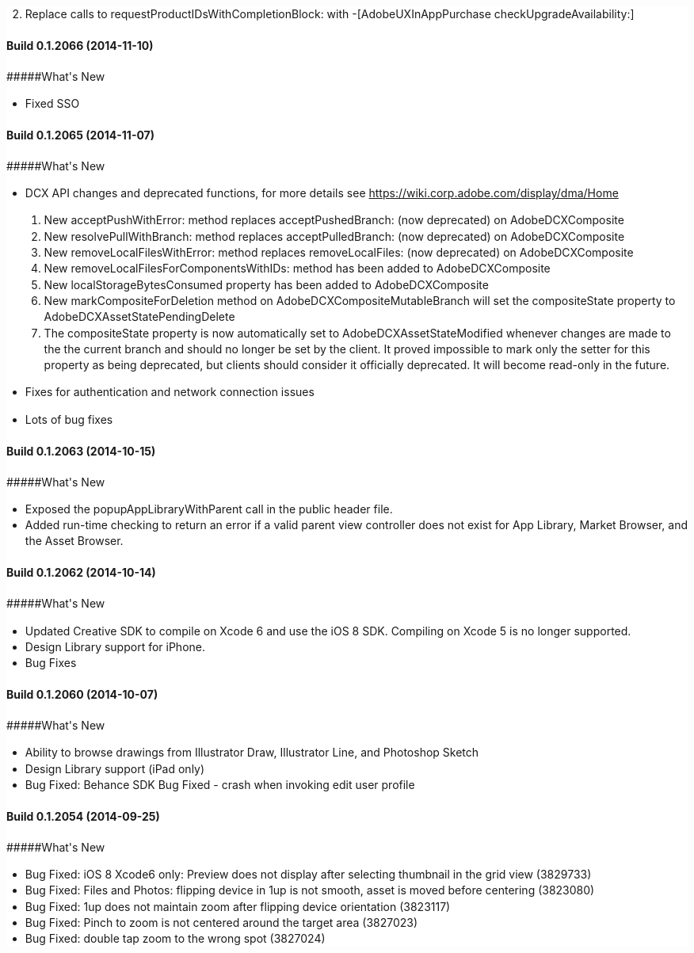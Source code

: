   2. Replace calls to requestProductIDsWithCompletionBlock: with -[AdobeUXInAppPurchase checkUpgradeAvailability:]​

#### Build 0.1.2066 (2014-11-10)
#####What's New
- Fixed SSO

#### Build 0.1.2065 (2014-11-07)
#####What's New
- DCX API changes and deprecated functions, for more details see https://wiki.corp.adobe.com/display/dma/Home
  1. New acceptPushWithError: method replaces acceptPushedBranch: (now deprecated) on AdobeDCXComposite
  2. New resolvePullWithBranch: method replaces acceptPulledBranch: (now deprecated) on AdobeDCXComposite
  3. New removeLocalFilesWithError: method replaces removeLocalFiles: (now deprecated) on AdobeDCXComposite
  4. New removeLocalFilesForComponentsWithIDs: method has been added to AdobeDCXComposite
  5. New localStorageBytesConsumed property has been added to AdobeDCXComposite
  6. New markCompositeForDeletion method on AdobeDCXCompositeMutableBranch will set the compositeState property to AdobeDCXAssetStatePendingDelete
  7. The compositeState property is now automatically set to AdobeDCXAssetStateModified whenever changes are made to the the current branch
     and should no longer be set by the client.  It proved impossible to mark only the setter for this property as being deprecated, but
     clients should consider it officially deprecated. It will become read-only in the future.

- Fixes for authentication and network connection issues
- Lots of bug fixes

#### Build 0.1.2063 (2014-10-15)
#####What's New
- Exposed the popupAppLibraryWithParent call in the public header file.
- Added run-time checking to return an error if a valid parent view controller does not exist for App Library, Market Browser, and the Asset Browser.

#### Build 0.1.2062 (2014-10-14)
#####What's New
- Updated Creative SDK to compile on Xcode 6 and use the iOS 8 SDK. Compiling on Xcode 5 is no longer supported.
- Design Library support for iPhone.
- Bug Fixes

#### Build 0.1.2060 (2014-10-07)
#####What's New
- Ability to browse drawings from Illustrator Draw, Illustrator Line, and Photoshop Sketch
- Design Library support (iPad only)
- Bug Fixed: Behance SDK Bug Fixed - crash when invoking edit user profile

#### Build 0.1.2054 (2014-09-25)
#####What's New
- Bug Fixed: iOS 8 Xcode6 only: Preview does not display after selecting thumbnail in the grid view (3829733)
- Bug Fixed: Files and Photos: flipping device in 1up is not smooth, asset is moved before centering (3823080)
- Bug Fixed: 1up does not maintain zoom after flipping device orientation (3823117)
- Bug Fixed: Pinch to zoom is not centered around the target area (3827023)
- Bug Fixed: double tap zoom to the wrong spot (3827024)
